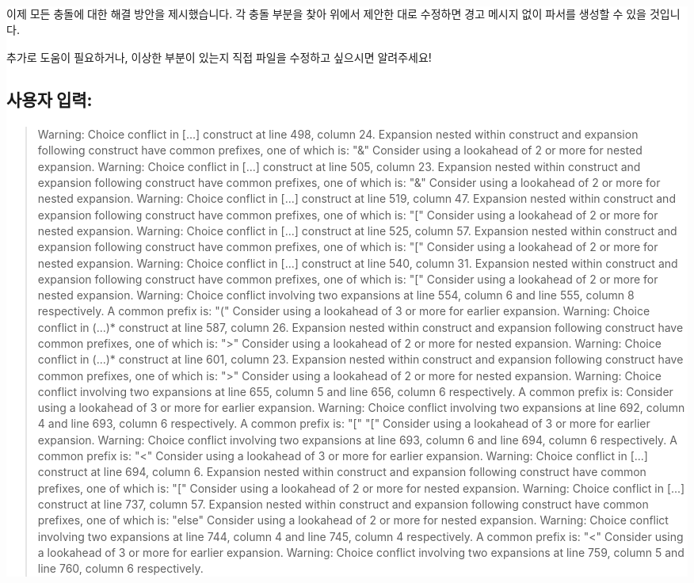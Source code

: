 이제 모든 충돌에 대한 해결 방안을 제시했습니다. 각 충돌 부분을 찾아 위에서 제안한 대로 수정하면 경고 메시지 없이 파서를 생성할 수 있을 것입니다.

추가로 도움이 필요하거나, 이상한 부분이 있는지 직접 파일을 수정하고 싶으시면 알려주세요!

## 사용자 입력:
> Warning: Choice conflict in [...] construct at line 498, column 24.
         Expansion nested within construct and expansion following construct
         have common prefixes, one of which is: "&"
         Consider using a lookahead of 2 or more for nested expansion.
Warning: Choice conflict in [...] construct at line 505, column 23.
         Expansion nested within construct and expansion following construct
         have common prefixes, one of which is: "&"
         Consider using a lookahead of 2 or more for nested expansion.
Warning: Choice conflict in [...] construct at line 519, column 47.
         Expansion nested within construct and expansion following construct
         have common prefixes, one of which is: "["
         Consider using a lookahead of 2 or more for nested expansion.
Warning: Choice conflict in [...] construct at line 525, column 57.
         Expansion nested within construct and expansion following construct
         have common prefixes, one of which is: "["
         Consider using a lookahead of 2 or more for nested expansion.
Warning: Choice conflict in [...] construct at line 540, column 31.
         Expansion nested within construct and expansion following construct
         have common prefixes, one of which is: "["
         Consider using a lookahead of 2 or more for nested expansion.
Warning: Choice conflict involving two expansions at
         line 554, column 6 and line 555, column 8 respectively.
         A common prefix is: "(" <Identifier>
         Consider using a lookahead of 3 or more for earlier expansion.
Warning: Choice conflict in (...)* construct at line 587, column 26.
         Expansion nested within construct and expansion following construct
         have common prefixes, one of which is: ">"
         Consider using a lookahead of 2 or more for nested expansion.
Warning: Choice conflict in (...)* construct at line 601, column 23.
         Expansion nested within construct and expansion following construct
         have common prefixes, one of which is: ">"
         Consider using a lookahead of 2 or more for nested expansion.
Warning: Choice conflict involving two expansions at
         line 655, column 5 and line 656, column 6 respectively.
         A common prefix is: <IntegerLiteral> <IntegerLiteral>
         Consider using a lookahead of 3 or more for earlier expansion.
Warning: Choice conflict involving two expansions at
         line 692, column 4 and line 693, column 6 respectively.
         A common prefix is: "[" "["
         Consider using a lookahead of 3 or more for earlier expansion.
Warning: Choice conflict involving two expansions at
         line 693, column 6 and line 694, column 6 respectively.
         A common prefix is: <Identifier> "<"
         Consider using a lookahead of 3 or more for earlier expansion.
Warning: Choice conflict in [...] construct at line 694, column 6.
         Expansion nested within construct and expansion following construct
         have common prefixes, one of which is: "["
         Consider using a lookahead of 2 or more for nested expansion.
Warning: Choice conflict in [...] construct at line 737, column 57.
         Expansion nested within construct and expansion following construct
         have common prefixes, one of which is: "else"
         Consider using a lookahead of 2 or more for nested expansion.
Warning: Choice conflict involving two expansions at
         line 744, column 4 and line 745, column 4 respectively.
         A common prefix is: <Identifier> "<"
         Consider using a lookahead of 3 or more for earlier expansion.
Warning: Choice conflict involving two expansions at
         line 759, column 5 and line 760, column 6 respectively.